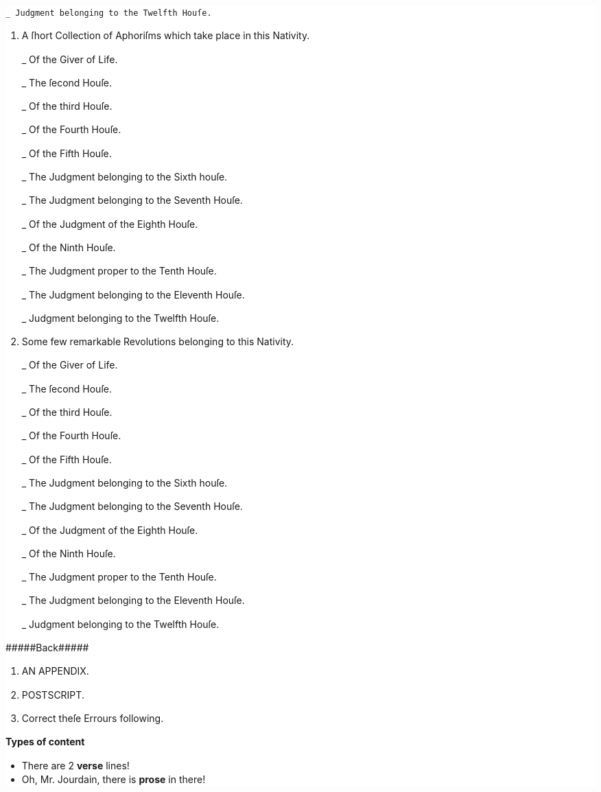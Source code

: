     _ Judgment belonging to the Twelfth Houſe.

1. A ſhort Collection of Aphoriſms which take place in this Nativity.

    _ Of the Giver of Life.

    _ The ſecond Houſe.

    _ Of the third Houſe.

    _ Of the Fourth Houſe.

    _ Of the Fifth Houſe.

    _ The Judgment belonging to the Sixth houſe.

    _ The Judgment belonging to the Seventh Houſe.

    _ Of the Judgment of the Eighth Houſe.

    _ Of the Ninth Houſe.

    _ The Judgment proper to the Tenth Houſe.

    _ The Judgment belonging to the Eleventh Houſe.

    _ Judgment belonging to the Twelfth Houſe.

1. Some few remarkable Revolutions belonging to this Nativity.

    _ Of the Giver of Life.

    _ The ſecond Houſe.

    _ Of the third Houſe.

    _ Of the Fourth Houſe.

    _ Of the Fifth Houſe.

    _ The Judgment belonging to the Sixth houſe.

    _ The Judgment belonging to the Seventh Houſe.

    _ Of the Judgment of the Eighth Houſe.

    _ Of the Ninth Houſe.

    _ The Judgment proper to the Tenth Houſe.

    _ The Judgment belonging to the Eleventh Houſe.

    _ Judgment belonging to the Twelfth Houſe.

#####Back#####

1. AN APPENDIX.

1. POSTSCRIPT.

1. Correct theſe Errours following.

**Types of content**

  * There are 2 **verse** lines!
  * Oh, Mr. Jourdain, there is **prose** in there!
